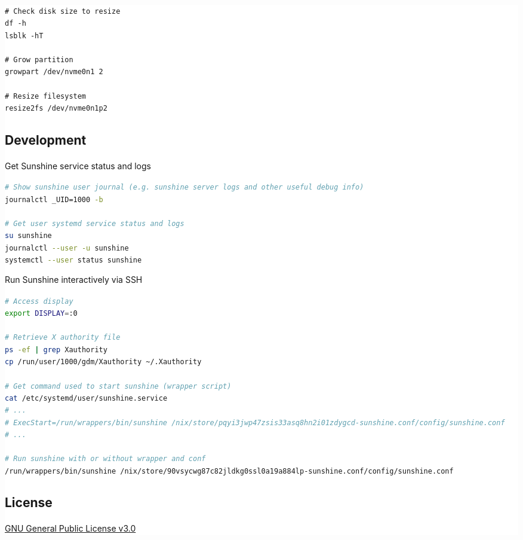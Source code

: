 ```
# Check disk size to resize
df -h
lsblk -hT

# Grow partition
growpart /dev/nvme0n1 2

# Resize filesystem
resize2fs /dev/nvme0n1p2
```

## Development

Get Sunshine service status and logs 
 
```sh
# Show sunshine user journal (e.g. sunshine server logs and other useful debug info)
journalctl _UID=1000 -b

# Get user systemd service status and logs 
su sunshine
journalctl --user -u sunshine
systemctl --user status sunshine
```

Run Sunshine interactively via SSH

```sh
# Access display
export DISPLAY=:0

# Retrieve X authority file
ps -ef | grep Xauthority
cp /run/user/1000/gdm/Xauthority ~/.Xauthority

# Get command used to start sunshine (wrapper script)
cat /etc/systemd/user/sunshine.service 
# ...
# ExecStart=/run/wrappers/bin/sunshine /nix/store/pqyi3jwp47zsis33asq8hn2i01zdygcd-sunshine.conf/config/sunshine.conf
# ...

# Run sunshine with or without wrapper and conf
/run/wrappers/bin/sunshine /nix/store/90vsycwg87c82jldkg0ssl0a19a884lp-sunshine.conf/config/sunshine.conf
```

## License

[GNU General Public License v3.0](LICENSE.txt)